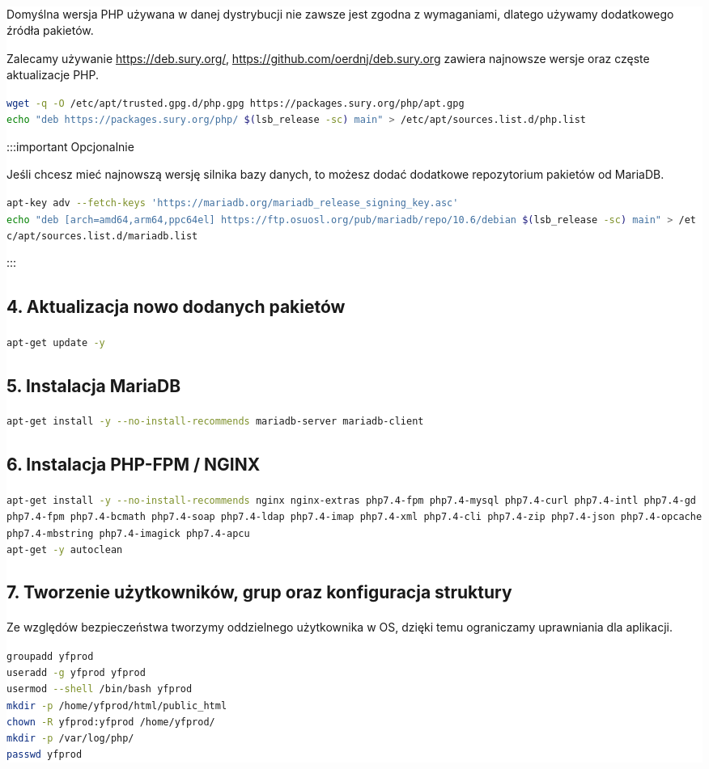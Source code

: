 Domyślna wersja PHP używana w danej dystrybucji nie zawsze jest zgodna z wymaganiami, dlatego używamy dodatkowego źródła pakietów.

Zalecamy używanie https://deb.sury.org/, https://github.com/oerdnj/deb.sury.org zawiera najnowsze wersje oraz częste aktualizacje PHP.

```bash
wget -q -O /etc/apt/trusted.gpg.d/php.gpg https://packages.sury.org/php/apt.gpg
echo "deb https://packages.sury.org/php/ $(lsb_release -sc) main" > /etc/apt/sources.list.d/php.list
```

:::important Opcjonalnie

Jeśli chcesz mieć najnowszą wersję silnika bazy danych, to możesz dodać dodatkowe repozytorium pakietów od MariaDB.

```bash
apt-key adv --fetch-keys 'https://mariadb.org/mariadb_release_signing_key.asc'
echo "deb [arch=amd64,arm64,ppc64el] https://ftp.osuosl.org/pub/mariadb/repo/10.6/debian $(lsb_release -sc) main" > /etc/apt/sources.list.d/mariadb.list
```

:::

## 4. Aktualizacja nowo dodanych pakietów

```bash
apt-get update -y
```

## 5. Instalacja MariaDB

```bash
apt-get install -y --no-install-recommends mariadb-server mariadb-client
```

## 6. Instalacja PHP-FPM / NGINX

```bash
apt-get install -y --no-install-recommends nginx nginx-extras php7.4-fpm php7.4-mysql php7.4-curl php7.4-intl php7.4-gd php7.4-fpm php7.4-bcmath php7.4-soap php7.4-ldap php7.4-imap php7.4-xml php7.4-cli php7.4-zip php7.4-json php7.4-opcache php7.4-mbstring php7.4-imagick php7.4-apcu
apt-get -y autoclean
```

## 7. Tworzenie użytkowników, grup oraz konfiguracja struktury

Ze względów bezpieczeństwa tworzymy oddzielnego użytkownika w OS, dzięki temu ograniczamy uprawniania dla aplikacji.

```bash
groupadd yfprod
useradd -g yfprod yfprod
usermod --shell /bin/bash yfprod
mkdir -p /home/yfprod/html/public_html
chown -R yfprod:yfprod /home/yfprod/
mkdir -p /var/log/php/
passwd yfprod
```
